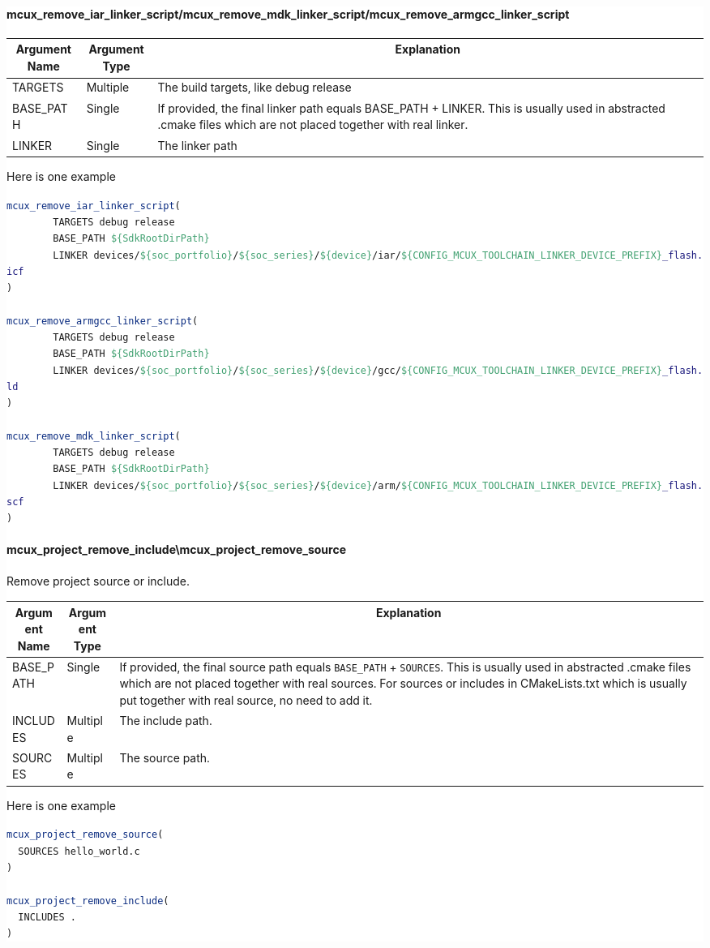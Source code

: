 #### mcux_remove_iar_linker_script/mcux_remove_mdk_linker_script/mcux_remove_armgcc_linker_script

| Argument Name | Argument Type | Explanation                              |
| ------------- | ------------- | ---------------------------------------- |
| TARGETS       | Multiple      | The build targets, like debug release    |
| BASE_PATH     | Single        | If provided, the final linker path equals BASE_PATH + LINKER. This is usually used in abstracted .cmake files which are not placed together with real linker. |
| LINKER        | Single        | The linker path                          |

Here is one example

```cmake
mcux_remove_iar_linker_script(
        TARGETS debug release
        BASE_PATH ${SdkRootDirPath}
        LINKER devices/${soc_portfolio}/${soc_series}/${device}/iar/${CONFIG_MCUX_TOOLCHAIN_LINKER_DEVICE_PREFIX}_flash.icf
)

mcux_remove_armgcc_linker_script(
        TARGETS debug release
        BASE_PATH ${SdkRootDirPath}
        LINKER devices/${soc_portfolio}/${soc_series}/${device}/gcc/${CONFIG_MCUX_TOOLCHAIN_LINKER_DEVICE_PREFIX}_flash.ld
)

mcux_remove_mdk_linker_script(
        TARGETS debug release
        BASE_PATH ${SdkRootDirPath}
        LINKER devices/${soc_portfolio}/${soc_series}/${device}/arm/${CONFIG_MCUX_TOOLCHAIN_LINKER_DEVICE_PREFIX}_flash.scf
)
```

#### mcux_project_remove_include\mcux_project_remove_source

Remove project source or include.

| Argument Name | Argument Type | Explanation                              |
| ------------- | ------------- | ---------------------------------------- |
| BASE_PATH     | Single        | If provided, the final source path equals `BASE_PATH` + `SOURCES`. This is usually used in abstracted .cmake files which are not placed together with real sources. For sources or includes in CMakeLists.txt which is usually put together with real source, no need to add it. |
| INCLUDES      | Multiple      | The include path.                        |
| SOURCES       | Multiple      | The source path.                         |

Here is one example

```cmake
mcux_project_remove_source(
  SOURCES hello_world.c
)

mcux_project_remove_include(
  INCLUDES .
)
```
